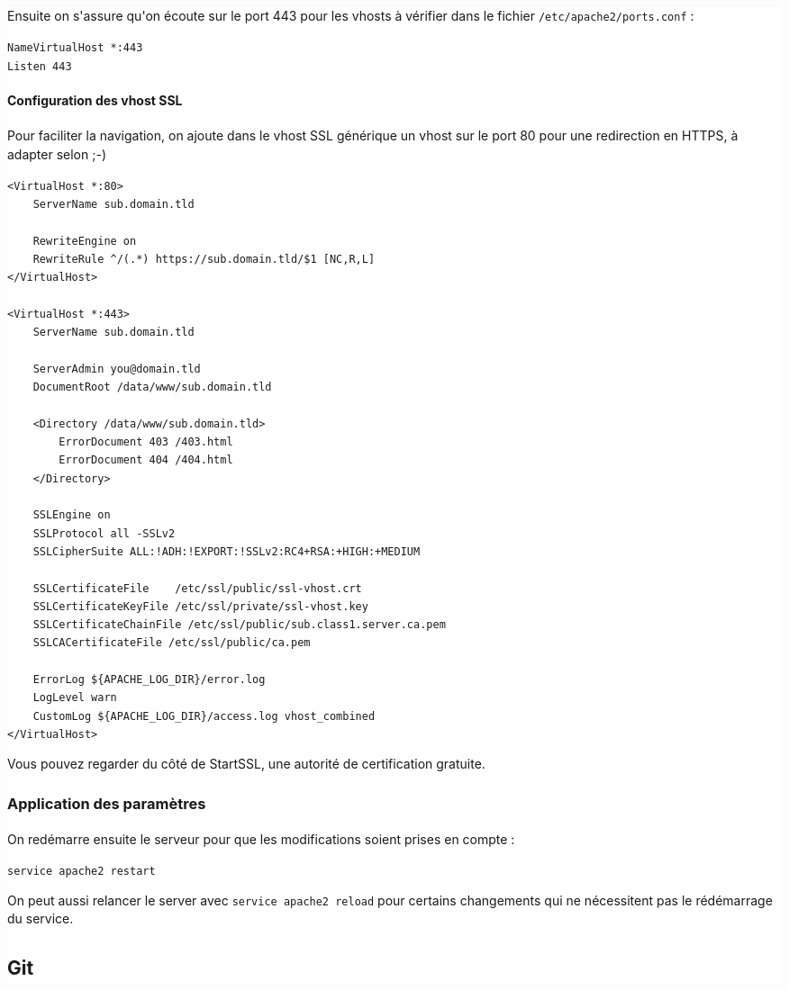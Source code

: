 Ensuite on s'assure qu'on écoute sur le port 443 pour les vhosts à vérifier dans le fichier `/etc/apache2/ports.conf` :

	NameVirtualHost *:443
    Listen 443

#### Configuration des vhost SSL

Pour faciliter la navigation, on ajoute dans le vhost SSL générique un vhost sur le port 80 pour une redirection en HTTPS, à adapter selon ;-)

	<VirtualHost *:80>
		ServerName sub.domain.tld

		RewriteEngine on
		RewriteRule ^/(.*) https://sub.domain.tld/$1 [NC,R,L]
	</VirtualHost>

	<VirtualHost *:443>
		ServerName sub.domain.tld
		
		ServerAdmin you@domain.tld
		DocumentRoot /data/www/sub.domain.tld

		<Directory /data/www/sub.domain.tld>
			ErrorDocument 403 /403.html
			ErrorDocument 404 /404.html
		</Directory>

		SSLEngine on
		SSLProtocol all -SSLv2
		SSLCipherSuite ALL:!ADH:!EXPORT:!SSLv2:RC4+RSA:+HIGH:+MEDIUM

		SSLCertificateFile    /etc/ssl/public/ssl-vhost.crt
		SSLCertificateKeyFile /etc/ssl/private/ssl-vhost.key
		SSLCertificateChainFile /etc/ssl/public/sub.class1.server.ca.pem
		SSLCACertificateFile /etc/ssl/public/ca.pem

		ErrorLog ${APACHE_LOG_DIR}/error.log
		LogLevel warn
		CustomLog ${APACHE_LOG_DIR}/access.log vhost_combined
	</VirtualHost>

Vous pouvez regarder du côté de StartSSL, une autorité de certification gratuite.


### Application des paramètres

On redémarre ensuite le serveur pour que les modifications soient prises en compte :

	service apache2 restart


On peut aussi relancer le server avec `service apache2 reload` pour certains changements qui ne nécessitent pas le rédémarrage du service.

## Git
